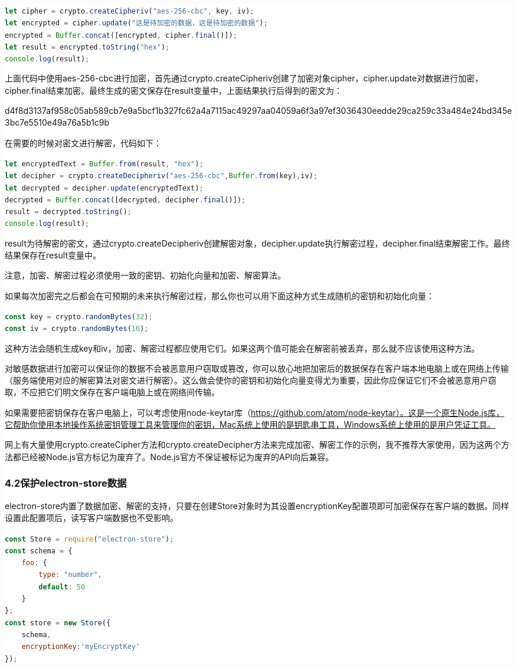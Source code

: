 ```js
let cipher = crypto.createCipheriv("aes-256-cbc", key, iv);
let encrypted = cipher.update("这是待加密的数据，这是待加密的数据");
encrypted = Buffer.concat([encrypted, cipher.final()]);
let result = encrypted.toString("hex");
console.log(result);
```

上面代码中使用aes-256-cbc进行加密，首先通过crypto.createCipheriv创建了加密对象cipher，cipher.update对数据进行加密，cipher.final结束加密。最终生成的密文保存在result变量中，上面结果执行后得到的密文为：

d4f8d3137af958c05ab589cb7e9a5bcf1b327fc62a4a7115ac49297aa04059a6f3a97ef3036430eedde29ca259c33a484e24bd345e3bc7e5510e49a76a5b1c9b

在需要的时候对密文进行解密，代码如下：

```js
let encryptedText = Buffer.from(result, "hex");
let decipher = crypto.createDecipheriv("aes-256-cbc",Buffer.from(key),iv);
let decrypted = decipher.update(encryptedText);
decrypted = Buffer.concat([decrypted, decipher.final()]);
result = decrypted.toString();
console.log(result);
```

result为待解密的密文，通过crypto.createDecipheriv创建解密对象，decipher.update执行解密过程，decipher.final结束解密工作。最终结果保存在result变量中。 

注意，加密、解密过程必须使用一致的密钥、初始化向量和加密、解密算法。 

如果每次加密完之后都会在可预期的未来执行解密过程，那么你也可以用下面这种方式生成随机的密钥和初始化向量：

```js
const key = crypto.randomBytes(32);
const iv = crypto.randomBytes(16);
```

这种方法会随机生成key和iv，加密、解密过程都应使用它们。如果这两个值可能会在解密前被丢弃，那么就不应该使用这种方法。

对敏感数据进行加密可以保证你的数据不会被恶意用户窃取或篡改，你可以放心地把加密后的数据保存在客户端本地电脑上或在网络上传输（服务端使用对应的解密算法对密文进行解密）。这么做会使你的密钥和初始化向量变得尤为重要，因此你应保证它们不会被恶意用户窃取，不应把它们明文保存在客户端电脑上或在网络间传输。 

如果需要把密钥保存在客户电脑上，可以考虑使用node-keytar库（https://github.com/atom/node-keytar）。这是一个原生Node.js库，它帮助你使用本地操作系统密钥管理工具来管理你的密钥，Mac系统上使用的是钥匙串工具，Windows系统上使用的是用户凭证工具。 

网上有大量使用crypto.createCipher方法和crypto.createDecipher方法来完成加密、解密工作的示例，我不推荐大家使用，因为这两个方法都已经被Node.js官方标记为废弃了。Node.js官方不保证被标记为废弃的API向后兼容。

### 4.2保护electron-store数据

electron-store内置了数据加密、解密的支持，只要在创建Store对象时为其设置encryptionKey配置项即可加密保存在客户端的数据。同样设置此配置项后，读写客户端数据也不受影响。

```js
const Store = require("electron-store");
const schema = {
    foo: {
        type: "number",
        default: 50
    }
};
const store = new Store({
    schema,
    encryptionKey:'myEncryptKey'
});
```
